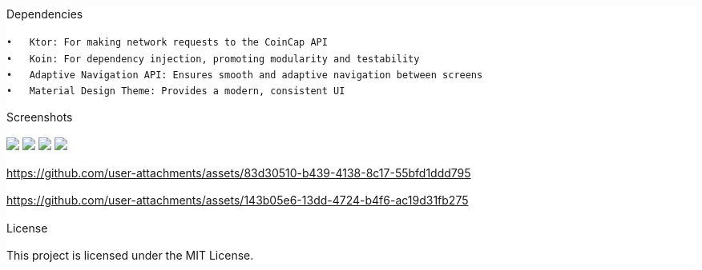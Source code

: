 Dependencies

	•	Ktor: For making network requests to the CoinCap API
	•	Koin: For dependency injection, promoting modularity and testability
	•	Adaptive Navigation API: Ensures smooth and adaptive navigation between screens
	•	Material Design Theme: Provides a modern, consistent UI

Screenshots

<img src="https://github.com/user-attachments/assets/02df2a0d-614e-4b50-91df-6d757737ffef" width="700" />
<img src="https://github.com/user-attachments/assets/d9380563-83cd-4318-9880-c9f03991e501" width="700" />
<img src="https://github.com/user-attachments/assets/2f6b9d5d-5218-4418-a120-ddd68cba9646" width="700" />
<img src="https://github.com/user-attachments/assets/3ca67d7c-ef65-4855-a246-e0b1229f8bde" width="700" />



https://github.com/user-attachments/assets/83d30510-b439-4138-8c17-55bfd1ddd795  

https://github.com/user-attachments/assets/143b05e6-13dd-4724-b4f6-ac19d31fb275




License

This project is licensed under the MIT License.



